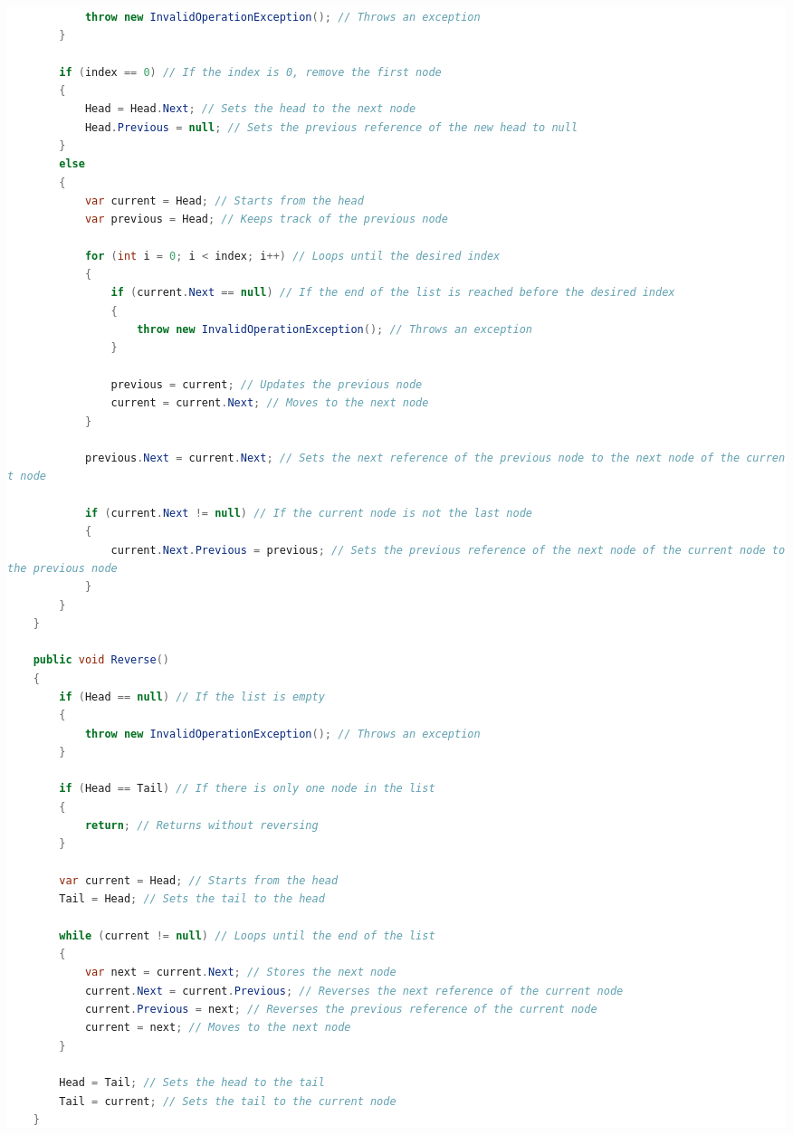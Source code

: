 ```csharp
            throw new InvalidOperationException(); // Throws an exception
        }

        if (index == 0) // If the index is 0, remove the first node
        {
            Head = Head.Next; // Sets the head to the next node
            Head.Previous = null; // Sets the previous reference of the new head to null
        }
        else
        {
            var current = Head; // Starts from the head
            var previous = Head; // Keeps track of the previous node

            for (int i = 0; i < index; i++) // Loops until the desired index
            {
                if (current.Next == null) // If the end of the list is reached before the desired index
                {
                    throw new InvalidOperationException(); // Throws an exception
                }

                previous = current; // Updates the previous node
                current = current.Next; // Moves to the next node
            }

            previous.Next = current.Next; // Sets the next reference of the previous node to the next node of the current node

            if (current.Next != null) // If the current node is not the last node
            {
                current.Next.Previous = previous; // Sets the previous reference of the next node of the current node to the previous node
            }
        }
    }

    public void Reverse()
    {
        if (Head == null) // If the list is empty
        {
            throw new InvalidOperationException(); // Throws an exception
        }

        if (Head == Tail) // If there is only one node in the list
        {
            return; // Returns without reversing
        }

        var current = Head; // Starts from the head
        Tail = Head; // Sets the tail to the head

        while (current != null) // Loops until the end of the list
        {
            var next = current.Next; // Stores the next node
            current.Next = current.Previous; // Reverses the next reference of the current node
            current.Previous = next; // Reverses the previous reference of the current node
            current = next; // Moves to the next node
        }

        Head = Tail; // Sets the head to the tail
        Tail = current; // Sets the tail to the current node
    }

```